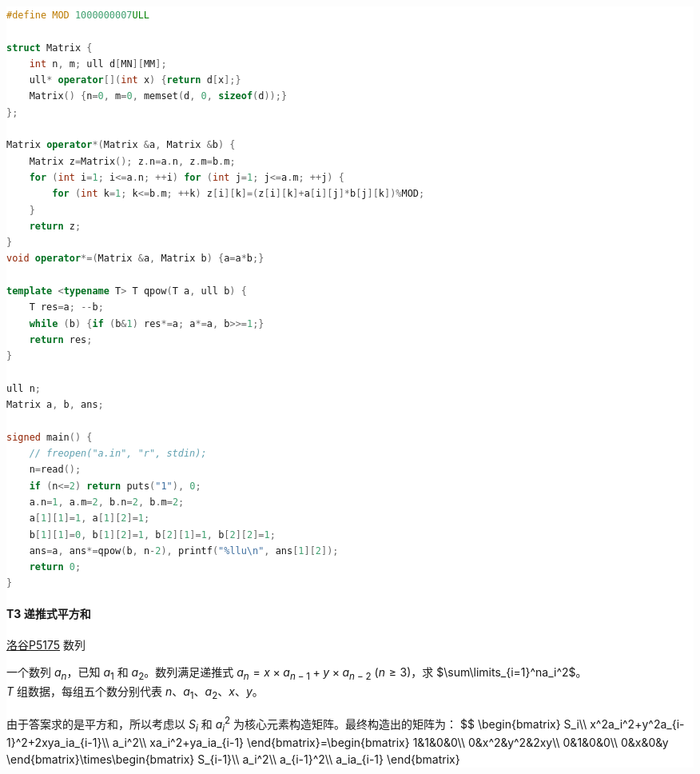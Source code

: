 ```cpp
#define MOD 1000000007ULL

struct Matrix {
	int n, m; ull d[MN][MM];
	ull* operator[](int x) {return d[x];}
	Matrix() {n=0, m=0, memset(d, 0, sizeof(d));}
};

Matrix operator*(Matrix &a, Matrix &b) {
	Matrix z=Matrix(); z.n=a.n, z.m=b.m;
	for (int i=1; i<=a.n; ++i) for (int j=1; j<=a.m; ++j) {
		for (int k=1; k<=b.m; ++k) z[i][k]=(z[i][k]+a[i][j]*b[j][k])%MOD;
	}
	return z;
}
void operator*=(Matrix &a, Matrix b) {a=a*b;}

template <typename T> T qpow(T a, ull b) {
	T res=a; --b;
	while (b) {if (b&1) res*=a; a*=a, b>>=1;}
	return res;
}

ull n;
Matrix a, b, ans;

signed main() {
	// freopen("a.in", "r", stdin);
	n=read();
	if (n<=2) return puts("1"), 0;
	a.n=1, a.m=2, b.n=2, b.m=2;
	a[1][1]=1, a[1][2]=1;
	b[1][1]=0, b[1][2]=1, b[2][1]=1, b[2][2]=1;
	ans=a, ans*=qpow(b, n-2), printf("%llu\n", ans[1][2]);
	return 0;
}

```
#### T3 递推式平方和
[洛谷P5175](https://www.luogu.com.cn/problem/P5175) 数列

一个数列 $a_n$，已知 $a_1$ 和 $a_2$。数列满足递推式 $a_n=x\times a_{n-1}+y\times a_{n-2}\ (n\ge3)$，求 $\sum\limits_{i=1}^na_i^2$。  
$T$ 组数据，每组五个数分别代表 $n$、$a_1$、$a_2$、$x$、$y$。

由于答案求的是平方和，所以考虑以 $S_i$ 和 $a_i^2$ 为核心元素构造矩阵。最终构造出的矩阵为：
$$
\begin{bmatrix}
S_i\\\\
x^2a_i^2+y^2a_{i-1}^2+2xya_ia_{i-1}\\\\
a_i^2\\\\
xa_i^2+ya_ia_{i-1}
\end{bmatrix}=\begin{bmatrix}
1&1&0&0\\\\
0&x^2&y^2&2xy\\\\
0&1&0&0\\\\
0&x&0&y
\end{bmatrix}\times\begin{bmatrix}
S_{i-1}\\\\
a_i^2\\\\
a_{i-1}^2\\\\
a_ia_{i-1}
\end{bmatrix}